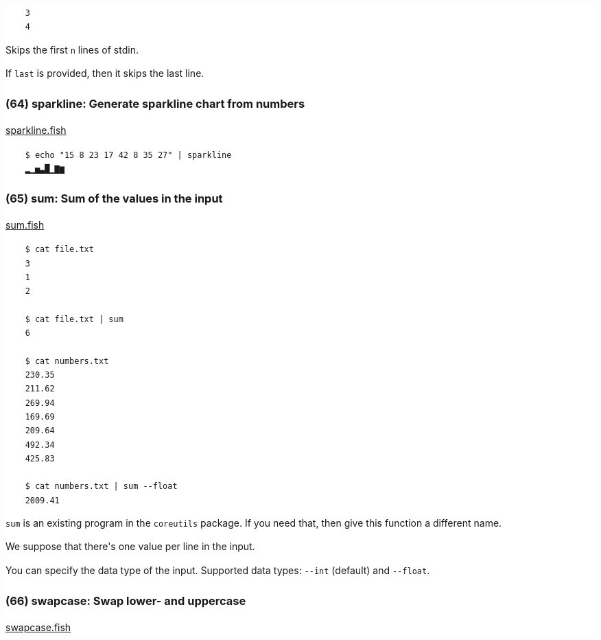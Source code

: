 ```shell
    3
    4
```

Skips the first `n` lines of stdin.

If `last` is provided, then it skips the last line.

### (64) sparkline: Generate sparkline chart from numbers

[sparkline.fish](functions/sparkline.fish)

```shell
    $ echo "15 8 23 17 42 8 35 27" | sparkline
    ▂▁▅▃█▁▇▆
```

### (65) sum: Sum of the values in the input

[sum.fish](functions/sum.fish)

```shell
    $ cat file.txt
    3
    1
    2

    $ cat file.txt | sum
    6

    $ cat numbers.txt
    230.35
    211.62
    269.94
    169.69
    209.64
    492.34
    425.83

    $ cat numbers.txt | sum --float
    2009.41
```

`sum` is an existing program in the `coreutils` package. If you need that,
then give this function a different name.

We suppose that there's one value per line in the input.

You can specify the data type of the input.
Supported data types: `--int` (default) and `--float`.

### (66) swapcase: Swap lower- and uppercase

[swapcase.fish](functions/swapcase.fish)
